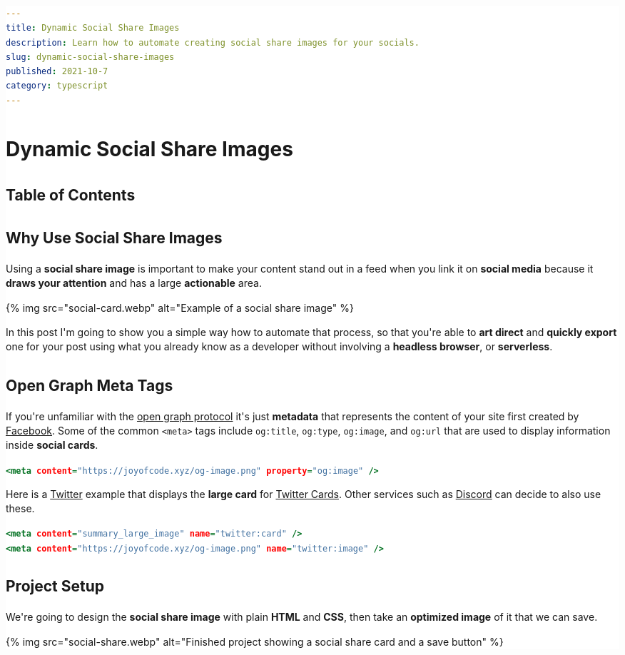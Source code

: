 ```yaml
---
title: Dynamic Social Share Images
description: Learn how to automate creating social share images for your socials.
slug: dynamic-social-share-images
published: 2021-10-7
category: typescript
---
```


# Dynamic Social Share Images

## Table of Contents

## Why Use Social Share Images

Using a **social share image** is important to make your content stand out in a feed when you link it on **social media** because it **draws your attention** and has a large **actionable** area.

{% img src="social-card.webp" alt="Example of a social share image" %}

In this post I'm going to show you a simple way how to automate that process, so that you're able to **art direct** and **quickly export** one for your post using what you already know as a developer without involving a **headless browser**, or **serverless**.

## Open Graph Meta Tags

If you're unfamiliar with the [open graph protocol](https://ogp.me/) it's just **metadata** that represents the content of your site first created by [Facebook](https://www.facebook.com/). Some of the common `<meta>` tags include `og:title`, `og:type`, `og:image`, and `og:url` that are used to display information inside **social cards**.

```html:example.html showLineNumbers
<meta content="https://joyofcode.xyz/og-image.png" property="og:image" />
```

Here is a [Twitter](https://twitter.com/) example that displays the **large card** for [Twitter Cards](https://developer.twitter.com/en/docs/twitter-for-websites/cards/overview/abouts-cards). Other services such as [Discord](https://discord.com/) can decide to also use these.

```html:example.html showLineNumbers
<meta content="summary_large_image" name="twitter:card" />
<meta content="https://joyofcode.xyz/og-image.png" name="twitter:image" />
```

## Project Setup

We're going to design the **social share image** with plain **HTML** and **CSS**, then take an **optimized image** of it that we can save.

{% img src="social-share.webp" alt="Finished project showing a social share card and a save button" %}
